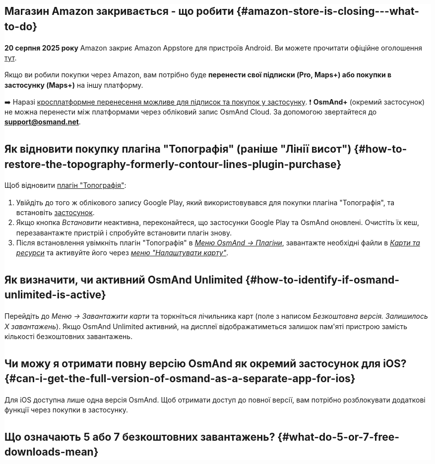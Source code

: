 

## Магазин Amazon закривається - що робити {#amazon-store-is-closing---what-to-do}

**20 серпня 2025 року** Amazon закриє Amazon Appstore для пристроїв Android. Ви можете прочитати офіційне оголошення [тут](https://developer.amazon.com/apps-and-games/blogs/2025/02/upcoming-changes-to-amazon-appstore-for-android-devices-and-coins-program).

Якщо ви робили покупки через Amazon, вам потрібно буде **перенести свої підписки (Pro, Maps+) або покупки в застосунку (Maps+)** на іншу платформу.

➡️ Наразі [кросплатформне перенесення можливе для підписок та покупок у застосунку](../purchases/cross.md).
❗ **OsmAnd+** (окремий застосунок) не можна перенести між платформами через обліковий запис OsmAnd Cloud. За допомогою звертайтеся до **support@osmand.net**.

## Як відновити покупку плагіна "Топографія" (раніше "Лінії висот") {#how-to-restore-the-topography-formerly-contour-lines-plugin-purchase}

Щоб відновити [плагін "Топографія"](https://play.google.com/store/apps/details?id=net.osmand.srtmPlugin.paid):

1. Увійдіть до того ж облікового запису Google Play, який використовувався для покупки плагіна "Топографія", та встановіть [застосунок](https://play.google.com/store/apps/details?id=net.osmand.srtmPlugin.paid).
2. Якщо кнопка *Встановити* неактивна, переконайтеся, що застосунки Google Play та OsmAnd оновлені. Очистіть їх кеш, перезавантажте пристрій і спробуйте встановити плагін знову.
3. Після встановлення увімкніть плагін "Топографія" в *[Меню OsmAnd → Плагіни](../plugins/topography.md)*, завантажте необхідні файли в *[Карти та ресурси](../start-with/download-maps.md#maps-and-resources)* та активуйте його через *[меню "Налаштувати карту"](../map/configure-map-menu.md)*.


## Як визначити, чи активний OsmAnd Unlimited {#how-to-identify-if-osmand-unlimited-is-active}

Перейдіть до *Меню → Завантажити карти* та торкніться лічильника карт (поле з написом *Безкоштовна версія. Залишилось X завантажень*). Якщо OsmAnd Unlimited активний, на дисплеї відображатиметься залишок пам'яті пристрою замість кількості безкоштовних завантажень.


## Чи можу я отримати повну версію OsmAnd як окремий застосунок для iOS? {#can-i-get-the-full-version-of-osmand-as-a-separate-app-for-ios}

Для iOS доступна лише одна версія OsmAnd. Щоб отримати доступ до повної версії, вам потрібно розблокувати додаткові функції через покупки в застосунку.


## Що означають 5 або 7 безкоштовних завантажень? {#what-do-5-or-7-free-downloads-mean}
